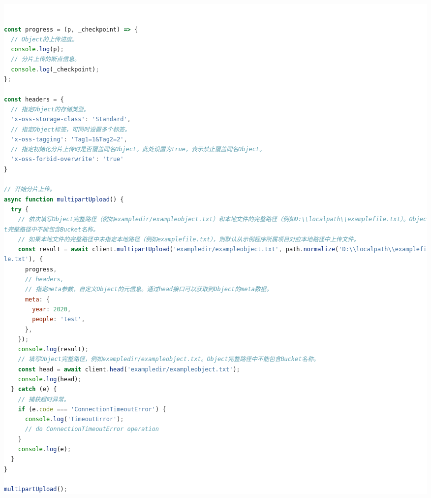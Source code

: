 ```JavaScript


const progress = (p, _checkpoint) => {
  // Object的上传进度。
  console.log(p);
  // 分片上传的断点信息。
  console.log(_checkpoint);
};

const headers = {
  // 指定Object的存储类型。
  'x-oss-storage-class': 'Standard',
  // 指定Object标签，可同时设置多个标签。
  'x-oss-tagging': 'Tag1=1&Tag2=2',
  // 指定初始化分片上传时是否覆盖同名Object。此处设置为true，表示禁止覆盖同名Object。
  'x-oss-forbid-overwrite': 'true'
}

// 开始分片上传。
async function multipartUpload() {
  try {
    // 依次填写Object完整路径（例如exampledir/exampleobject.txt）和本地文件的完整路径（例如D:\\localpath\\examplefile.txt）。Object完整路径中不能包含Bucket名称。
    // 如果本地文件的完整路径中未指定本地路径（例如examplefile.txt），则默认从示例程序所属项目对应本地路径中上传文件。
    const result = await client.multipartUpload('exampledir/exampleobject.txt', path.normalize('D:\\localpath\\examplefile.txt'), {
      progress,
      // headers,
      // 指定meta参数，自定义Object的元信息。通过head接口可以获取到Object的meta数据。
      meta: {
        year: 2020,
        people: 'test',
      },
    });
    console.log(result);
    // 填写Object完整路径，例如exampledir/exampleobject.txt。Object完整路径中不能包含Bucket名称。
    const head = await client.head('exampledir/exampleobject.txt');
    console.log(head);
  } catch (e) {
    // 捕获超时异常。
    if (e.code === 'ConnectionTimeoutError') {
      console.log('TimeoutError');
      // do ConnectionTimeoutError operation
    }
    console.log(e);
  }
}

multipartUpload();
```
